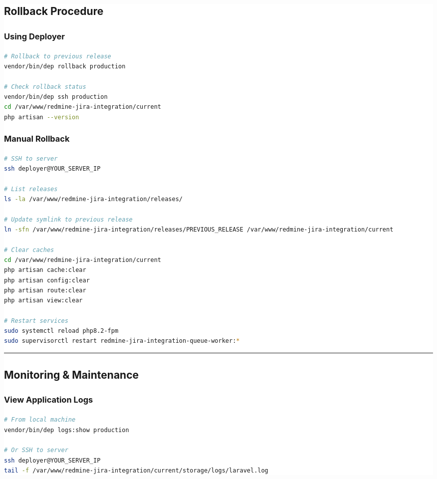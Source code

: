 
## Rollback Procedure

### Using Deployer

```bash
# Rollback to previous release
vendor/bin/dep rollback production

# Check rollback status
vendor/bin/dep ssh production
cd /var/www/redmine-jira-integration/current
php artisan --version
```

### Manual Rollback

```bash
# SSH to server
ssh deployer@YOUR_SERVER_IP

# List releases
ls -la /var/www/redmine-jira-integration/releases/

# Update symlink to previous release
ln -sfn /var/www/redmine-jira-integration/releases/PREVIOUS_RELEASE /var/www/redmine-jira-integration/current

# Clear caches
cd /var/www/redmine-jira-integration/current
php artisan cache:clear
php artisan config:clear
php artisan route:clear
php artisan view:clear

# Restart services
sudo systemctl reload php8.2-fpm
sudo supervisorctl restart redmine-jira-integration-queue-worker:*
```

---

## Monitoring & Maintenance

### View Application Logs

```bash
# From local machine
vendor/bin/dep logs:show production

# Or SSH to server
ssh deployer@YOUR_SERVER_IP
tail -f /var/www/redmine-jira-integration/current/storage/logs/laravel.log
```
